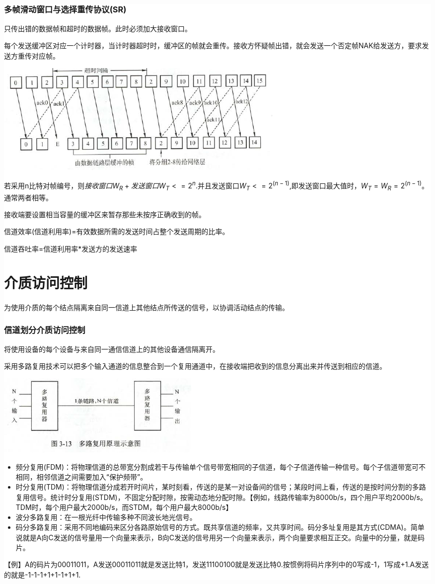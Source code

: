 ### 多帧滑动窗口与选择重传协议(SR)

只传出错的数据帧和超时的数据帧。此时必须加大接收窗口。

每个发送缓冲区对应一个计时器，当计时器超时时，缓冲区的帧就会重传。接收方怀疑帧出错，就会发送一个否定帧NAK给发送方，要求发送方重传对应帧。

![选择重传协议](../cn_picture/3/选择重传协议.png)

若采用n比特对帧编号，则$接收窗口W_R+发送窗口W_T<=2^n$.并且发送窗口$W_T<=2^{(n-1)}$,即发送窗口最大值时，$W_T=W_R=2^{(n-1)}$。通常两者相等。

接收端要设置相当容量的缓冲区来暂存那些未按序正确收到的帧。

信道效率(信道利用率)=有效数据所需的发送时间占整个发送周期的比率。

信道吞吐率=信道利用率*发送方的发送速率

# 介质访问控制

为使用介质的每个结点隔离来自同一信道上其他结点所传送的信号，以协调活动结点的传输。

### 信道划分介质访问控制

将使用设备的每个设备与来自同一通信信道上的其他设备通信隔离开。

采用多路复用技术可以把多个输入通道的信息整合到一个复用通道中，在接收端把收到的信息分离出来并传送到相应的信道。

![多路复用](../cn_picture/3/多路复用.png)

- 频分复用(FDM)：将物理信道的总带宽分割成若干与传输单个信号带宽相同的子信道，每个子信道传输一种信号。每个子信道带宽可不相同，相邻信道之间需要加入“保护频带”。
- 时分复用(TDM)：将物理信道分成若开时间片，某时刻看，传送的是某一对设备间的信号；某段时间上看，传送的是按时间分割的多路复用信号。统计时分复用(STDM)，不固定分配时隙，按需动态地分配时隙。【例如，线路传输率为8000b/s，四个用户平均2000b/s。TDM时，每个用户最大2000b/s，而STDM，每个用户最大8000b/s】
- 波分多路复用：在一根光纤中传输多种不同波长地光信号。
- 码分多路复用：采用不同地编码来区分各路原始信号的方式。既共享信道的频率，又共享时间。码分多址复用是其方式(CDMA)。简单说就是A向C发送的信号量用一个向量来表示，B向C发送的信号用另一个向量来表示，两个向量要求相互正交。向量中的分量，就是码片。

【例】A的码片为00011011，A发送00011011就是发送比特1，发送11100100就是发送比特0.按惯例将码片序列中的0写成-1，1写成+1.A发送的就是-1-1-1+1+1-1+1+1.
